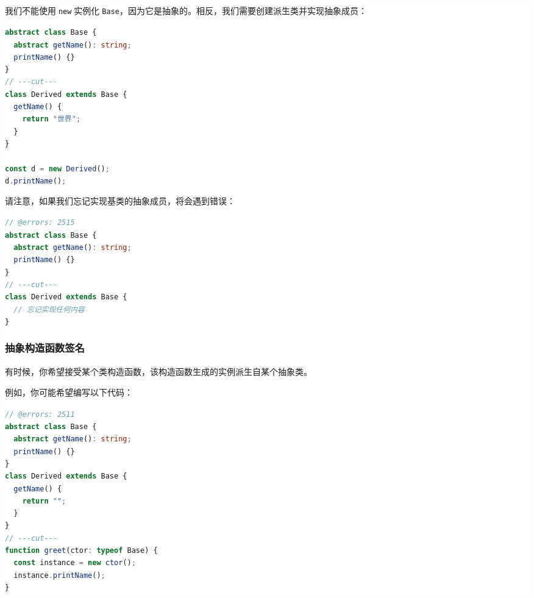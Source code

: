 我们不能使用 `new` 实例化 `Base`，因为它是抽象的。相反，我们需要创建派生类并实现抽象成员：

```ts twoslash
abstract class Base {
  abstract getName(): string;
  printName() {}
}
// ---cut---
class Derived extends Base {
  getName() {
    return "世界";
  }
}

const d = new Derived();
d.printName();
```

请注意，如果我们忘记实现基类的抽象成员，将会遇到错误：

```ts twoslash
// @errors: 2515
abstract class Base {
  abstract getName(): string;
  printName() {}
}
// ---cut---
class Derived extends Base {
  // 忘记实现任何内容
}
```

### 抽象构造函数签名

有时候，你希望接受某个类构造函数，该构造函数生成的实例派生自某个抽象类。

例如，你可能希望编写以下代码：

```ts twoslash
// @errors: 2511
abstract class Base {
  abstract getName(): string;
  printName() {}
}
class Derived extends Base {
  getName() {
    return "";
  }
}
// ---cut---
function greet(ctor: typeof Base) {
  const instance = new ctor();
  instance.printName();
}
```
